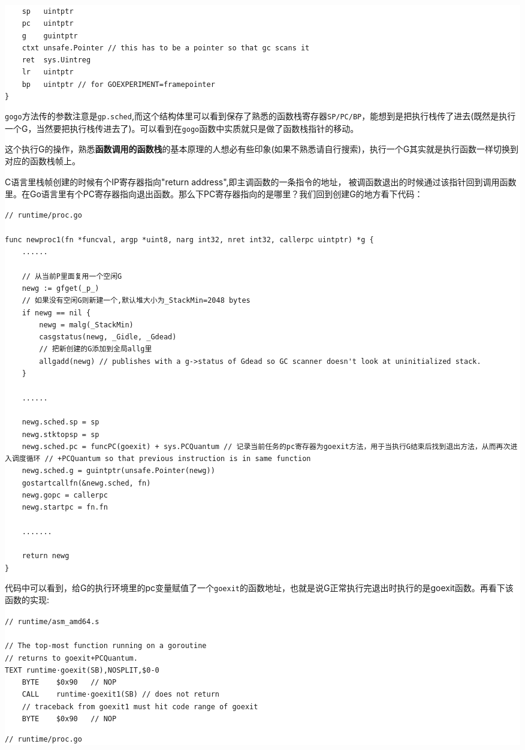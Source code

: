 ```
	sp   uintptr
	pc   uintptr
	g    guintptr
	ctxt unsafe.Pointer // this has to be a pointer so that gc scans it
	ret  sys.Uintreg
	lr   uintptr
	bp   uintptr // for GOEXPERIMENT=framepointer
}
```
`gogo`方法传的参数注意是`gp.sched`,而这个结构体里可以看到保存了熟悉的函数栈寄存器`SP/PC/BP`，能想到是把执行栈传了进去(既然是执行一个G，当然要把执行栈传进去了)。可以看到在`gogo`函数中实质就只是做了函数栈指针的移动。

这个执行G的操作，熟悉**函数调用的函数栈**的基本原理的人想必有些印象(如果不熟悉请自行搜索)，执行一个G其实就是执行函数一样切换到对应的函数栈帧上。

C语言里栈帧创建的时候有个IP寄存器指向"return address",即主调函数的一条指令的地址， 被调函数退出的时候通过该指针回到调用函数里。在Go语言里有个PC寄存器指向退出函数。那么下PC寄存器指向的是哪里？我们回到创建G的地方看下代码：

```
// runtime/proc.go

func newproc1(fn *funcval, argp *uint8, narg int32, nret int32, callerpc uintptr) *g {
	......
	
	// 从当前P里面复用一个空闲G
	newg := gfget(_p_)
	// 如果没有空闲G则新建一个,默认堆大小为_StackMin=2048 bytes
	if newg == nil {
		newg = malg(_StackMin)
		casgstatus(newg, _Gidle, _Gdead)
		// 把新创建的G添加到全局allg里
		allgadd(newg) // publishes with a g->status of Gdead so GC scanner doesn't look at uninitialized stack.
	}
	
	......
	
	newg.sched.sp = sp
	newg.stktopsp = sp
	newg.sched.pc = funcPC(goexit) + sys.PCQuantum // 记录当前任务的pc寄存器为goexit方法，用于当执行G结束后找到退出方法，从而再次进入调度循环 // +PCQuantum so that previous instruction is in same function
	newg.sched.g = guintptr(unsafe.Pointer(newg))
	gostartcallfn(&newg.sched, fn)
	newg.gopc = callerpc
	newg.startpc = fn.fn
	
	.......
	
	return newg
}
```
代码中可以看到，给G的执行环境里的pc变量赋值了一个`goexit`的函数地址，也就是说G正常执行完退出时执行的是goexit函数。再看下该函数的实现:

```
// runtime/asm_amd64.s

// The top-most function running on a goroutine
// returns to goexit+PCQuantum.
TEXT runtime·goexit(SB),NOSPLIT,$0-0
	BYTE	$0x90	// NOP
	CALL	runtime·goexit1(SB)	// does not return
	// traceback from goexit1 must hit code range of goexit
	BYTE	$0x90	// NOP
```
```
// runtime/proc.go

```